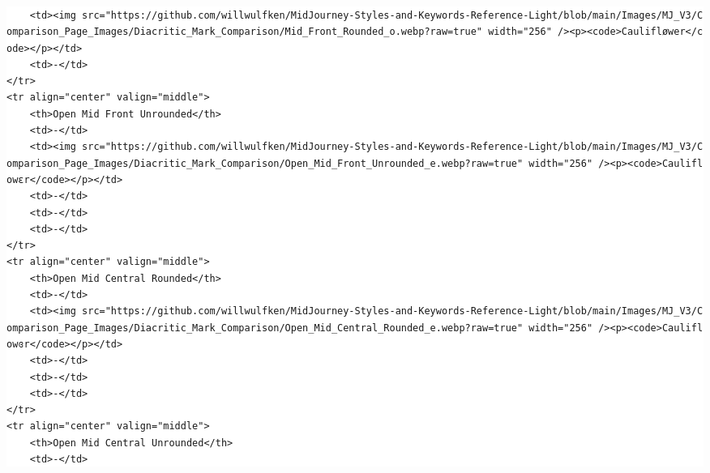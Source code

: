 		<td><img src="https://github.com/willwulfken/MidJourney-Styles-and-Keywords-Reference-Light/blob/main/Images/MJ_V3/Comparison_Page_Images/Diacritic_Mark_Comparison/Mid_Front_Rounded_o.webp?raw=true" width="256" /><p><code>Caulifløwer</code></p></td>
		<td>-</td>
	</tr>
	<tr align="center" valign="middle">
		<th>Open Mid Front Unrounded</th>
		<td>-</td>
		<td><img src="https://github.com/willwulfken/MidJourney-Styles-and-Keywords-Reference-Light/blob/main/Images/MJ_V3/Comparison_Page_Images/Diacritic_Mark_Comparison/Open_Mid_Front_Unrounded_e.webp?raw=true" width="256" /><p><code>Cauliflowɛr</code></p></td>
		<td>-</td>
		<td>-</td>
		<td>-</td>
	</tr>
	<tr align="center" valign="middle">
		<th>Open Mid Central Rounded</th>
		<td>-</td>
		<td><img src="https://github.com/willwulfken/MidJourney-Styles-and-Keywords-Reference-Light/blob/main/Images/MJ_V3/Comparison_Page_Images/Diacritic_Mark_Comparison/Open_Mid_Central_Rounded_e.webp?raw=true" width="256" /><p><code>Cauliflowɞr</code></p></td>
		<td>-</td>
		<td>-</td>
		<td>-</td>
	</tr>
	<tr align="center" valign="middle">
		<th>Open Mid Central Unrounded</th>
		<td>-</td>